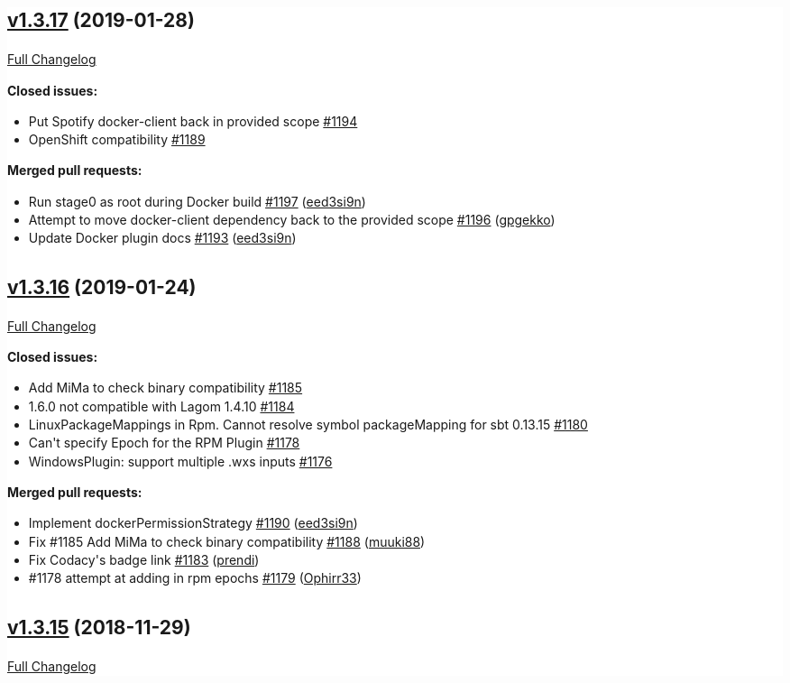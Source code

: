 ## [v1.3.17](https://github.com/sbt/sbt-native-packager/tree/v1.3.17) (2019-01-28)

[Full Changelog](https://github.com/sbt/sbt-native-packager/compare/v1.3.16...v1.3.17)

**Closed issues:**

- Put Spotify docker-client back in provided scope [\#1194](https://github.com/sbt/sbt-native-packager/issues/1194)
- OpenShift compatibility [\#1189](https://github.com/sbt/sbt-native-packager/issues/1189)

**Merged pull requests:**

- Run stage0 as root during Docker build [\#1197](https://github.com/sbt/sbt-native-packager/pull/1197) ([eed3si9n](https://github.com/eed3si9n))
- Attempt to move docker-client dependency back to the provided scope [\#1196](https://github.com/sbt/sbt-native-packager/pull/1196) ([gpgekko](https://github.com/gpgekko))
- Update Docker plugin docs [\#1193](https://github.com/sbt/sbt-native-packager/pull/1193) ([eed3si9n](https://github.com/eed3si9n))

## [v1.3.16](https://github.com/sbt/sbt-native-packager/tree/v1.3.16) (2019-01-24)

[Full Changelog](https://github.com/sbt/sbt-native-packager/compare/v1.3.15...v1.3.16)

**Closed issues:**

- Add MiMa to check binary compatibility [\#1185](https://github.com/sbt/sbt-native-packager/issues/1185)
- 1.6.0 not compatible with Lagom 1.4.10 [\#1184](https://github.com/sbt/sbt-native-packager/issues/1184)
- LinuxPackageMappings in Rpm. Cannot resolve symbol packageMapping for sbt 0.13.15 [\#1180](https://github.com/sbt/sbt-native-packager/issues/1180)
- Can't specify Epoch for the RPM Plugin [\#1178](https://github.com/sbt/sbt-native-packager/issues/1178)
- WindowsPlugin: support multiple .wxs inputs [\#1176](https://github.com/sbt/sbt-native-packager/issues/1176)

**Merged pull requests:**

- Implement dockerPermissionStrategy [\#1190](https://github.com/sbt/sbt-native-packager/pull/1190) ([eed3si9n](https://github.com/eed3si9n))
- Fix \#1185 Add MiMa to check binary compatibility [\#1188](https://github.com/sbt/sbt-native-packager/pull/1188) ([muuki88](https://github.com/muuki88))
- Fix Codacy's badge link [\#1183](https://github.com/sbt/sbt-native-packager/pull/1183) ([prendi](https://github.com/prendi))
-  \#1178 attempt at adding in rpm epochs [\#1179](https://github.com/sbt/sbt-native-packager/pull/1179) ([Ophirr33](https://github.com/Ophirr33))

## [v1.3.15](https://github.com/sbt/sbt-native-packager/tree/v1.3.15) (2018-11-29)

[Full Changelog](https://github.com/sbt/sbt-native-packager/compare/v1.3.14...v1.3.15)
